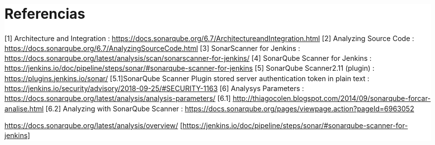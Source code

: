 


# Referencias
[1] Architecture and Integration : https://docs.sonarqube.org/6.7/ArchitectureandIntegration.html
[2] Analyzing Source Code : https://docs.sonarqube.org/6.7/AnalyzingSourceCode.html
[3] SonarScanner for Jenkins : https://docs.sonarqube.org/latest/analysis/scan/sonarscanner-for-jenkins/
[4] SonarQube Scanner for Jenkins : https://jenkins.io/doc/pipeline/steps/sonar/#sonarqube-scanner-for-jenkins
[5] SonarQube Scanner2.11 (plugin) : https://plugins.jenkins.io/sonar/
[5.1]SonarQube Scanner Plugin stored server authentication token in plain text  :  https://jenkins.io/security/advisory/2018-09-25/#SECURITY-1163
[6] Analysys Parameters : https://docs.sonarqube.org/latest/analysis/analysis-parameters/
[6.1] http://thiagocolen.blogspot.com/2014/09/sonarqube-forcar-analise.html
[6.2] Analyzing with SonarQube Scanner : https://docs.sonarqube.org/pages/viewpage.action?pageId=6963052




https://docs.sonarqube.org/latest/analysis/overview/
[https://jenkins.io/doc/pipeline/steps/sonar/#sonarqube-scanner-for-jenkins]
